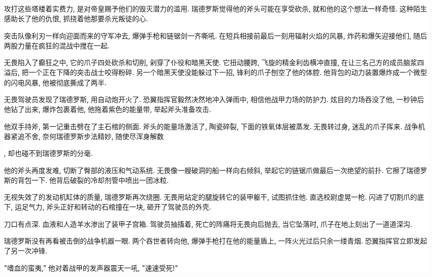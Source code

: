 攻打这些塔楼着实费力, 是对帝皇赐予他们的毁灭潜力的滥用. 瑞德罗斯觉得他的斧头可能在享受砍杀, 就和他的这个想法一样奇怪. 这种陌生感助长了他的仇恨, 抓挠着他那要杀光叛徒的心.

突击队像利刃一样向迎面而来的守军冲去, 爆弹手枪和链锯剑一齐嘶吼. 在短兵相接前最后一刻用辐射火焰的风暴, 炸药和爆矢迎接他们, 随后两股力量在疯狂的混战中搅在一起.

无畏陷入了癫狂之中, 它的爪子四处砍杀和切削, 剁穿了仆役和暗黑天使. 它扭动腰跨, 飞旋的精金利齿横冲直撞, 在让三名己方的成员脑浆四溢后, 把一个正在下降的突击战士咬得粉碎. 另一个暗黑天使没能躲过下一招, 锋利的爪子刨空了他的体腔. 他背包的动力装置爆炸成一个微型的闪电风暴, 他被彻底撕成了两半.

无畏驾驶员发现了瑞德罗斯, 用自动炮开火了. 恐翼指挥官毅然决然地冲入弹雨中, 相信他战甲力场的防护力. 炫目的力场吞没了他, 一秒钟后他钻了出来, 爆炸包裹着他, 他拖着紫色的能量带, 举起斧头准备攻击.

他双手持斧, 第一记重击劈在了主石棺的侧面. 斧头的能量场激活了, 陶瓷碎裂, 下面的铁氧体层被蒸发. 无畏转过身, 迷乱的爪子挥来. 战争机器紧追不舍, 奈何瑞德罗斯步法精妙, 随使尽浑身解数

, 却也碰不到瑞德罗斯的分毫.

他的斧头再度发难, 切断了臀部的液压和气动系统. 无畏像一艘破洞的船一样向右倾斜, 举起它的链锯爪做最后一次绝望的前扑. 它擦了瑞德罗斯的背包一下. 他背后破裂的冷却剂管中喷出一团冰粒.

无视失效了的发动机缸体的质量, 瑞德罗斯再次绕圈. 无畏用站定的腿旋转它的装甲躯干, 试图抓住他. 直选校尉虚晃一枪. 闪进了切割爪的底下, 运足气力, 斧头正好和转动的石棺撞在一块, 砸开了驾驶员的外壳.

刀口有点深. 血液和人造羊水渗出了装甲子宫箱. 驾驶员抽搐着, 死亡的阵痛将无畏向后抛去, 当它坠落时, 爪子在地上刻出了一道道深沟.

瑞德罗斯没有再看被击倒的战争机器一眼. 两个吞世者转向他, 爆弹手枪打在他的能量盾上, 一阵火光过后只余一缕青烟. 恐翼指挥官立即发起了另一次冲锋.

"嗜血的蛮夷," 他对着战甲的发声器震天一吼, "速速受死!"
